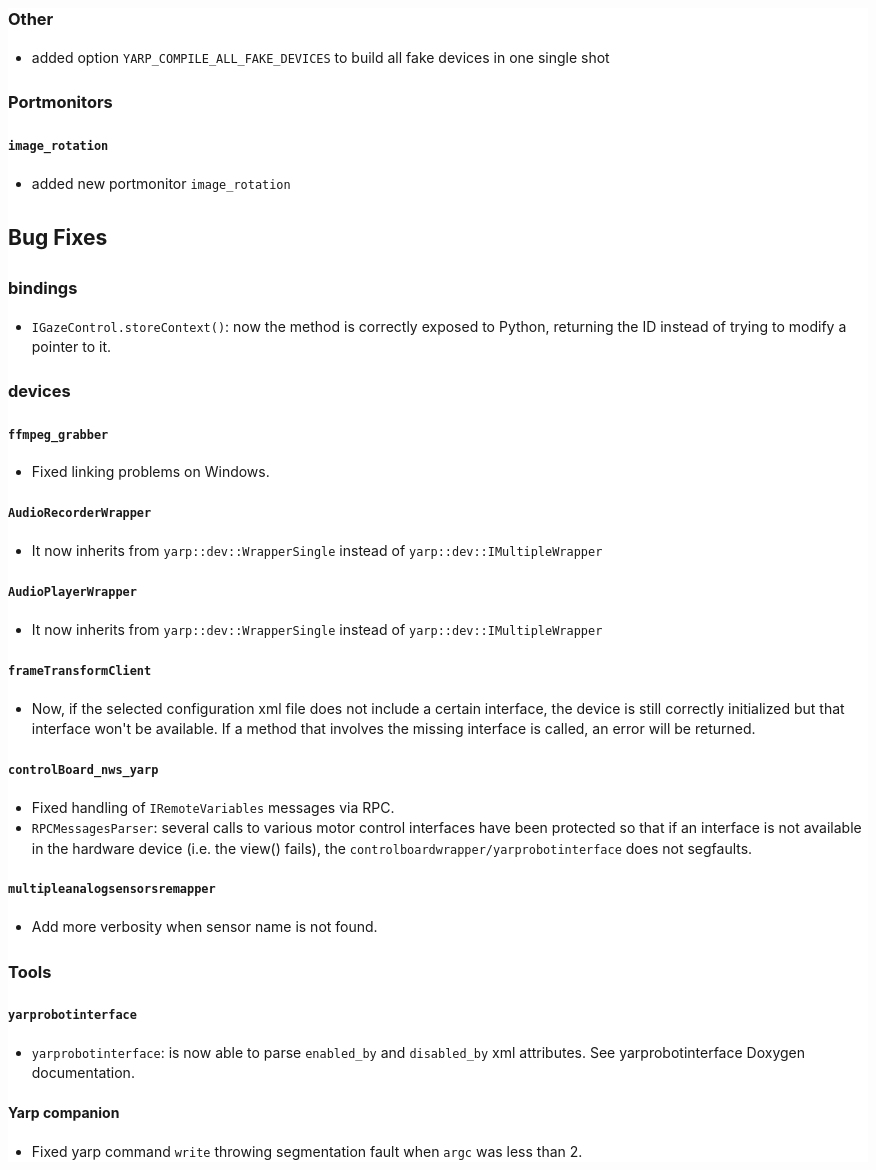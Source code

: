 ### Other
* added option `YARP_COMPILE_ALL_FAKE_DEVICES` to build all fake devices in one single shot


### Portmonitors

#### `image_rotation`
* added new portmonitor `image_rotation`


Bug Fixes
---------

### bindings
* `IGazeControl.storeContext()`: now the method is correctly exposed to Python, returning the ID instead of trying to modify a pointer to it.
### devices

#### `ffmpeg_grabber`
* Fixed linking problems on Windows.

#### `AudioRecorderWrapper`
* It now inherits from `yarp::dev::WrapperSingle` instead of `yarp::dev::IMultipleWrapper`

#### `AudioPlayerWrapper`
* It now inherits from `yarp::dev::WrapperSingle` instead of `yarp::dev::IMultipleWrapper`

#### `frameTransformClient`
* Now, if the selected configuration xml file does not include a certain interface, the device is still correctly initialized but that interface won't be available. If a method that involves the missing interface is called, an error will be returned.

#### `controlBoard_nws_yarp`
* Fixed handling of `IRemoteVariables` messages via RPC.
* `RPCMessagesParser`:  several calls to various motor control interfaces have been protected so that
  if an interface is not available in the hardware device (i.e. the view() fails),
  the `controlboardwrapper/yarprobotinterface` does not segfaults.

#### `multipleanalogsensorsremapper`
* Add more verbosity when sensor name is not found.

### Tools

#### `yarprobotinterface`
* `yarprobotinterface`: is now able to parse `enabled_by` and `disabled_by` xml attributes. See  yarprobotinterface Doxygen documentation.

#### Yarp companion
* Fixed yarp command `write` throwing segmentation fault when `argc` was less than 2.
